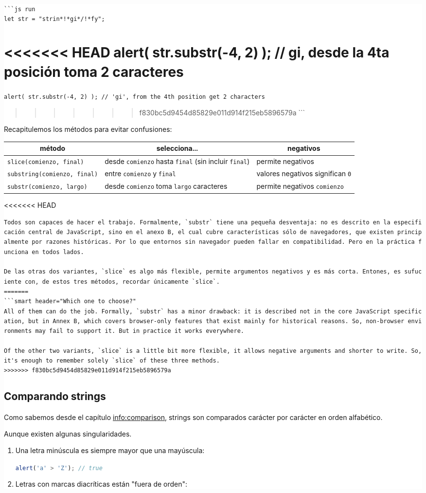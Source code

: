     ```js run
    let str = "strin*!*gi*/!*fy";
<<<<<<< HEAD
    alert( str.substr(-4, 2) ); // gi, desde la 4ta posición toma 2 caracteres
=======
    alert( str.substr(-4, 2) ); // 'gi', from the 4th position get 2 characters
>>>>>>> f830bc5d9454d85829e011d914f215eb5896579a
    ```

Recapitulemos los métodos para evitar confusiones:

| método                  | selecciona...                                  | negativos                |
| ----------------------- | ------------------------------------------- | ------------------------ |
| `slice(comienzo, final)`     | desde `comienzo` hasta `final` (sin incluir `final`) | permite negativos         |
| `substring(comienzo, final)` | entre `comienzo` y `final`                   | valores negativos significan `0` |
| `substr(comienzo, largo)` | desde `comienzo` toma `largo` caracteres        | permite negativos `comienzo`  |

<<<<<<< HEAD
```smart header="¿Cuál elegir?"
Todos son capaces de hacer el trabajo. Formalmente, `substr` tiene una pequeña desventaja: no es descrito en la especificación central de JavaScript, sino en el anexo B, el cual cubre características sólo de navegadores, que existen principalmente por razones históricas. Por lo que entornos sin navegador pueden fallar en compatibilidad. Pero en la práctica funciona en todos lados.

De las otras dos variantes, `slice` es algo más flexible, permite argumentos negativos y es más corta. Entones, es sufuciente con, de estos tres métodos, recordar únicamente `slice`.
=======
```smart header="Which one to choose?"
All of them can do the job. Formally, `substr` has a minor drawback: it is described not in the core JavaScript specification, but in Annex B, which covers browser-only features that exist mainly for historical reasons. So, non-browser environments may fail to support it. But in practice it works everywhere.

Of the other two variants, `slice` is a little bit more flexible, it allows negative arguments and shorter to write. So, it's enough to remember solely `slice` of these three methods.
>>>>>>> f830bc5d9454d85829e011d914f215eb5896579a
```

## Comparando strings

Como sabemos desde el capítulo <info:comparison>, strings son comparados carácter por carácter en orden alfabético.

Aunque existen algunas singularidades.

1. Una letra minúscula es siempre mayor que una mayúscula:

   ```js run
   alert('a' > 'Z'); // true
   ```

2. Letras con marcas diacríticas están "fuera de orden":
